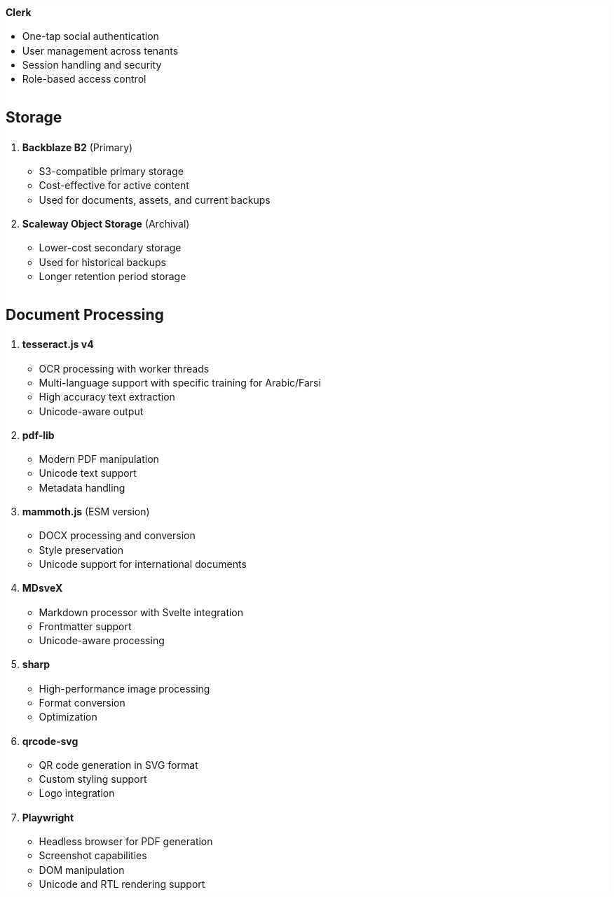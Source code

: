 **Clerk**
   - One-tap social authentication
   - User management across tenants
   - Session handling and security
   - Role-based access control

## Storage

1. **Backblaze B2** (Primary)
   - S3-compatible primary storage
   - Cost-effective for active content
   - Used for documents, assets, and current backups

2. **Scaleway Object Storage** (Archival)
   - Lower-cost secondary storage
   - Used for historical backups
   - Longer retention period storage

## Document Processing

1. **tesseract.js v4**
   - OCR processing with worker threads
   - Multi-language support with specific training for Arabic/Farsi
   - High accuracy text extraction
   - Unicode-aware output

2. **pdf-lib**
   - Modern PDF manipulation
   - Unicode text support
   - Metadata handling

3. **mammoth.js** (ESM version)
   - DOCX processing and conversion
   - Style preservation
   - Unicode support for international documents

4. **MDsveX**
   - Markdown processor with Svelte integration
   - Frontmatter support
   - Unicode-aware processing

5. **sharp**
   - High-performance image processing
   - Format conversion
   - Optimization

6. **qrcode-svg**
   - QR code generation in SVG format
   - Custom styling support
   - Logo integration

7. **Playwright**
   - Headless browser for PDF generation
   - Screenshot capabilities
   - DOM manipulation
   - Unicode and RTL rendering support
